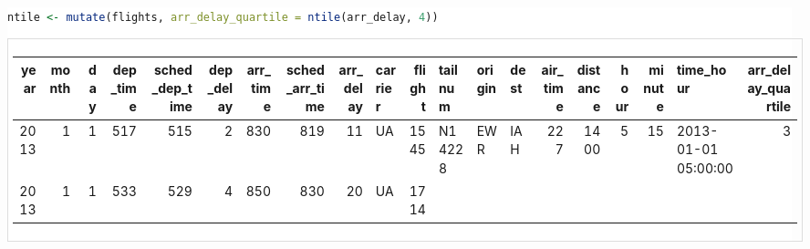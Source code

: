 ```r
ntile <- mutate(flights, arr_delay_quartile = ntile(arr_delay, 4))
```

<div style="border: 1px solid #ddd; padding: 5px; overflow-x: scroll; width:100%; "><table>
 <thead>
  <tr>
   <th style="text-align:right;"> year </th>
   <th style="text-align:right;"> month </th>
   <th style="text-align:right;"> day </th>
   <th style="text-align:right;"> dep_time </th>
   <th style="text-align:right;"> sched_dep_time </th>
   <th style="text-align:right;"> dep_delay </th>
   <th style="text-align:right;"> arr_time </th>
   <th style="text-align:right;"> sched_arr_time </th>
   <th style="text-align:right;"> arr_delay </th>
   <th style="text-align:left;"> carrier </th>
   <th style="text-align:right;"> flight </th>
   <th style="text-align:left;"> tailnum </th>
   <th style="text-align:left;"> origin </th>
   <th style="text-align:left;"> dest </th>
   <th style="text-align:right;"> air_time </th>
   <th style="text-align:right;"> distance </th>
   <th style="text-align:right;"> hour </th>
   <th style="text-align:right;"> minute </th>
   <th style="text-align:left;"> time_hour </th>
   <th style="text-align:right;"> arr_delay_quartile </th>
  </tr>
 </thead>
<tbody>
  <tr>
   <td style="text-align:right;"> 2013 </td>
   <td style="text-align:right;"> 1 </td>
   <td style="text-align:right;"> 1 </td>
   <td style="text-align:right;"> 517 </td>
   <td style="text-align:right;"> 515 </td>
   <td style="text-align:right;"> 2 </td>
   <td style="text-align:right;"> 830 </td>
   <td style="text-align:right;"> 819 </td>
   <td style="text-align:right;"> 11 </td>
   <td style="text-align:left;"> UA </td>
   <td style="text-align:right;"> 1545 </td>
   <td style="text-align:left;"> N14228 </td>
   <td style="text-align:left;"> EWR </td>
   <td style="text-align:left;"> IAH </td>
   <td style="text-align:right;"> 227 </td>
   <td style="text-align:right;"> 1400 </td>
   <td style="text-align:right;"> 5 </td>
   <td style="text-align:right;"> 15 </td>
   <td style="text-align:left;"> 2013-01-01 05:00:00 </td>
   <td style="text-align:right;"> 3 </td>
  </tr>
  <tr>
   <td style="text-align:right;"> 2013 </td>
   <td style="text-align:right;"> 1 </td>
   <td style="text-align:right;"> 1 </td>
   <td style="text-align:right;"> 533 </td>
   <td style="text-align:right;"> 529 </td>
   <td style="text-align:right;"> 4 </td>
   <td style="text-align:right;"> 850 </td>
   <td style="text-align:right;"> 830 </td>
   <td style="text-align:right;"> 20 </td>
   <td style="text-align:left;"> UA </td>
   <td style="text-align:right;"> 1714 </td>